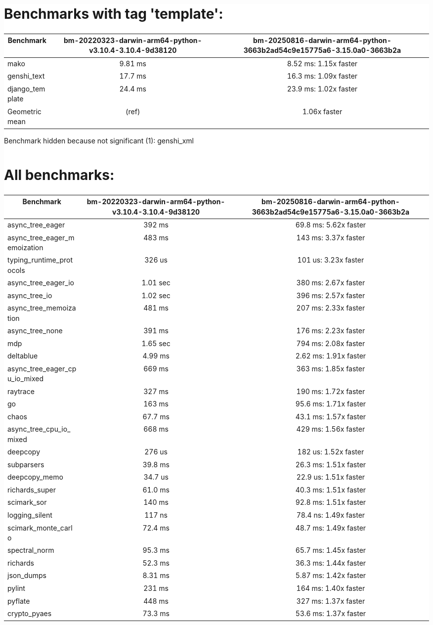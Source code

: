 Benchmarks with tag 'template':
===============================

| Benchmark       | bm-20220323-darwin-arm64-python-v3.10.4-3.10.4-9d38120 | bm-20250816-darwin-arm64-python-3663b2ad54c9e15775a6-3.15.0a0-3663b2a |
|-----------------|:------------------------------------------------------:|:---------------------------------------------------------------------:|
| mako            | 9.81 ms                                                | 8.52 ms: 1.15x faster                                                 |
| genshi_text     | 17.7 ms                                                | 16.3 ms: 1.09x faster                                                 |
| django_template | 24.4 ms                                                | 23.9 ms: 1.02x faster                                                 |
| Geometric mean  | (ref)                                                  | 1.06x faster                                                          |

Benchmark hidden because not significant (1): genshi_xml

All benchmarks:
===============

| Benchmark                     | bm-20220323-darwin-arm64-python-v3.10.4-3.10.4-9d38120 | bm-20250816-darwin-arm64-python-3663b2ad54c9e15775a6-3.15.0a0-3663b2a |
|-------------------------------|:------------------------------------------------------:|:---------------------------------------------------------------------:|
| async_tree_eager              | 392 ms                                                 | 69.8 ms: 5.62x faster                                                 |
| async_tree_eager_memoization  | 483 ms                                                 | 143 ms: 3.37x faster                                                  |
| typing_runtime_protocols      | 326 us                                                 | 101 us: 3.23x faster                                                  |
| async_tree_eager_io           | 1.01 sec                                               | 380 ms: 2.67x faster                                                  |
| async_tree_io                 | 1.02 sec                                               | 396 ms: 2.57x faster                                                  |
| async_tree_memoization        | 481 ms                                                 | 207 ms: 2.33x faster                                                  |
| async_tree_none               | 391 ms                                                 | 176 ms: 2.23x faster                                                  |
| mdp                           | 1.65 sec                                               | 794 ms: 2.08x faster                                                  |
| deltablue                     | 4.99 ms                                                | 2.62 ms: 1.91x faster                                                 |
| async_tree_eager_cpu_io_mixed | 669 ms                                                 | 363 ms: 1.85x faster                                                  |
| raytrace                      | 327 ms                                                 | 190 ms: 1.72x faster                                                  |
| go                            | 163 ms                                                 | 95.6 ms: 1.71x faster                                                 |
| chaos                         | 67.7 ms                                                | 43.1 ms: 1.57x faster                                                 |
| async_tree_cpu_io_mixed       | 668 ms                                                 | 429 ms: 1.56x faster                                                  |
| deepcopy                      | 276 us                                                 | 182 us: 1.52x faster                                                  |
| subparsers                    | 39.8 ms                                                | 26.3 ms: 1.51x faster                                                 |
| deepcopy_memo                 | 34.7 us                                                | 22.9 us: 1.51x faster                                                 |
| richards_super                | 61.0 ms                                                | 40.3 ms: 1.51x faster                                                 |
| scimark_sor                   | 140 ms                                                 | 92.8 ms: 1.51x faster                                                 |
| logging_silent                | 117 ns                                                 | 78.4 ns: 1.49x faster                                                 |
| scimark_monte_carlo           | 72.4 ms                                                | 48.7 ms: 1.49x faster                                                 |
| spectral_norm                 | 95.3 ms                                                | 65.7 ms: 1.45x faster                                                 |
| richards                      | 52.3 ms                                                | 36.3 ms: 1.44x faster                                                 |
| json_dumps                    | 8.31 ms                                                | 5.87 ms: 1.42x faster                                                 |
| pylint                        | 231 ms                                                 | 164 ms: 1.40x faster                                                  |
| pyflate                       | 448 ms                                                 | 327 ms: 1.37x faster                                                  |
| crypto_pyaes                  | 73.3 ms                                                | 53.6 ms: 1.37x faster                                                 |